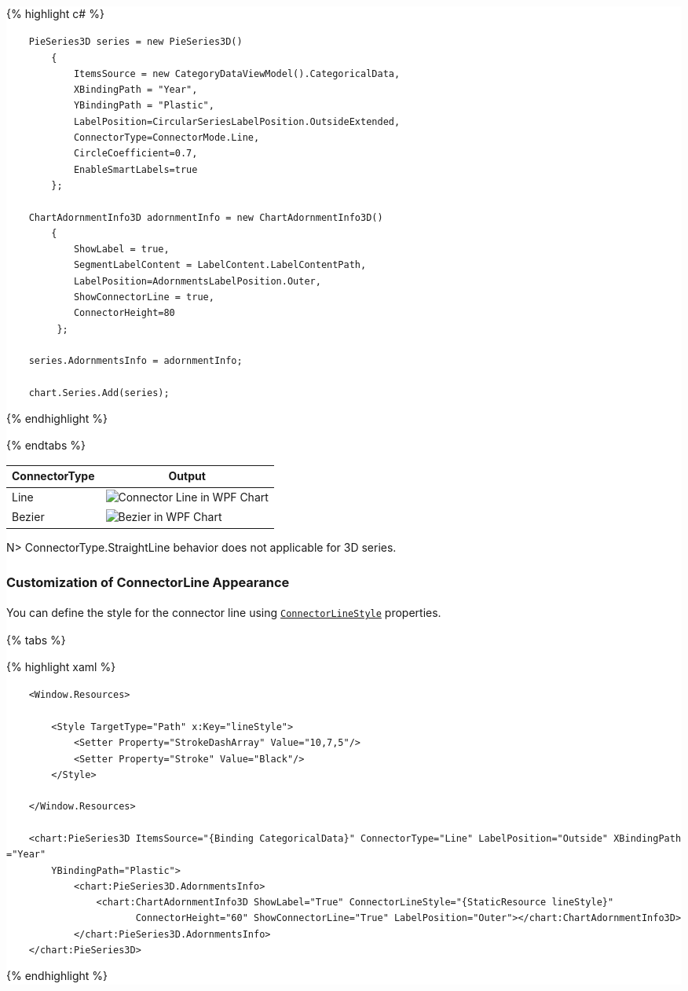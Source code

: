 {% highlight c# %}

        PieSeries3D series = new PieSeries3D()
            {
                ItemsSource = new CategoryDataViewModel().CategoricalData,
                XBindingPath = "Year",
                YBindingPath = "Plastic",
                LabelPosition=CircularSeriesLabelPosition.OutsideExtended,
                ConnectorType=ConnectorMode.Line,
                CircleCoefficient=0.7,
                EnableSmartLabels=true
            };

        ChartAdornmentInfo3D adornmentInfo = new ChartAdornmentInfo3D()
            {
                ShowLabel = true,
                SegmentLabelContent = LabelContent.LabelContentPath,
                LabelPosition=AdornmentsLabelPosition.Outer,
                ShowConnectorLine = true,
                ConnectorHeight=80
             };

        series.AdornmentsInfo = adornmentInfo;

        chart.Series.Add(series);

{% endhighlight %}

{% endtabs %}

| ConnectorType | Output |
|--|--|
| Line | ![Connector Line in WPF Chart](3D-Charts_images/Adornments/Adorn_Line.png) |
| Bezier | ![Bezier in WPF Chart](3D-Charts_images/Adornments/Adorn_Bezier.png)|

N> ConnectorType.StraightLine behavior does not applicable for 3D series.

### Customization of ConnectorLine Appearance

You can define the style for the connector line using [`ConnectorLineStyle`](https://help.syncfusion.com/cr/wpf/Syncfusion.UI.Xaml.Charts.ChartAdornmentInfoBase.html#Syncfusion_UI_Xaml_Charts_ChartAdornmentInfoBase_ConnectorLineStyle) properties.

{% tabs %}

{% highlight xaml %}

        <Window.Resources>

            <Style TargetType="Path" x:Key="lineStyle">
                <Setter Property="StrokeDashArray" Value="10,7,5"/>
                <Setter Property="Stroke" Value="Black"/>
            </Style>
        
        </Window.Resources>

        <chart:PieSeries3D ItemsSource="{Binding CategoricalData}" ConnectorType="Line" LabelPosition="Outside" XBindingPath="Year"
            YBindingPath="Plastic">
                <chart:PieSeries3D.AdornmentsInfo>
                    <chart:ChartAdornmentInfo3D ShowLabel="True" ConnectorLineStyle="{StaticResource lineStyle}" 
                           ConnectorHeight="60" ShowConnectorLine="True" LabelPosition="Outer"></chart:ChartAdornmentInfo3D>
                </chart:PieSeries3D.AdornmentsInfo>
        </chart:PieSeries3D>
  
{% endhighlight %}
